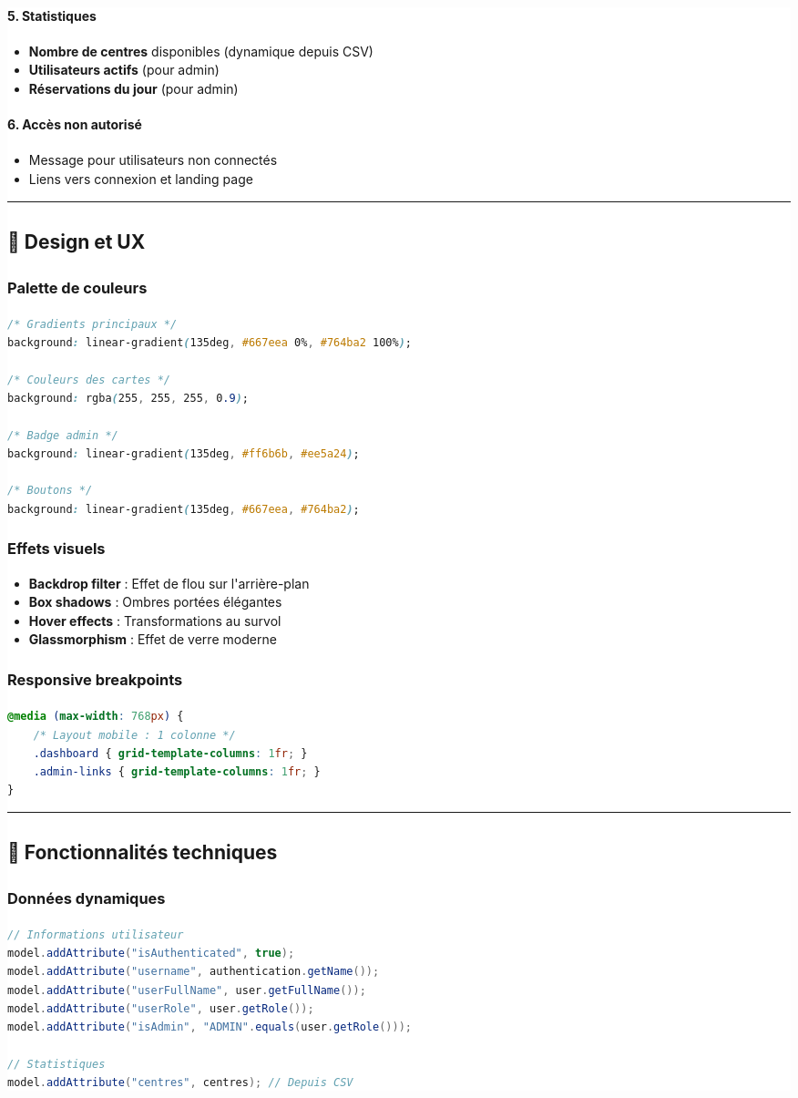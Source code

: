 #### 5. Statistiques
- **Nombre de centres** disponibles (dynamique depuis CSV)
- **Utilisateurs actifs** (pour admin)
- **Réservations du jour** (pour admin)

#### 6. Accès non autorisé
- Message pour utilisateurs non connectés
- Liens vers connexion et landing page

---

## 🎨 Design et UX

### Palette de couleurs
```css
/* Gradients principaux */
background: linear-gradient(135deg, #667eea 0%, #764ba2 100%);

/* Couleurs des cartes */
background: rgba(255, 255, 255, 0.9);

/* Badge admin */
background: linear-gradient(135deg, #ff6b6b, #ee5a24);

/* Boutons */
background: linear-gradient(135deg, #667eea, #764ba2);
```

### Effets visuels
- **Backdrop filter** : Effet de flou sur l'arrière-plan
- **Box shadows** : Ombres portées élégantes
- **Hover effects** : Transformations au survol
- **Glassmorphism** : Effet de verre moderne

### Responsive breakpoints
```css
@media (max-width: 768px) {
    /* Layout mobile : 1 colonne */
    .dashboard { grid-template-columns: 1fr; }
    .admin-links { grid-template-columns: 1fr; }
}
```

---

## 🔧 Fonctionnalités techniques

### Données dynamiques
```java
// Informations utilisateur
model.addAttribute("isAuthenticated", true);
model.addAttribute("username", authentication.getName());
model.addAttribute("userFullName", user.getFullName());
model.addAttribute("userRole", user.getRole());
model.addAttribute("isAdmin", "ADMIN".equals(user.getRole()));

// Statistiques
model.addAttribute("centres", centres); // Depuis CSV
```
